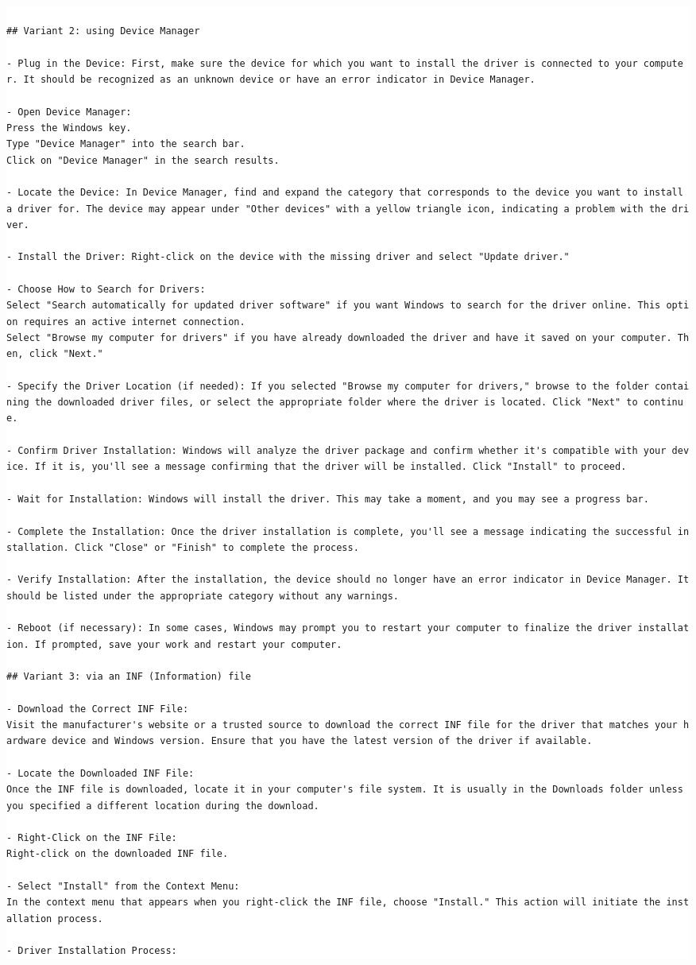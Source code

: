    ```

## Variant 2: using Device Manager

- Plug in the Device: First, make sure the device for which you want to install the driver is connected to your computer. It should be recognized as an unknown device or have an error indicator in Device Manager.

- Open Device Manager:
   Press the Windows key.
   Type "Device Manager" into the search bar.
   Click on "Device Manager" in the search results.

- Locate the Device: In Device Manager, find and expand the category that corresponds to the device you want to install a driver for. The device may appear under "Other devices" with a yellow triangle icon, indicating a problem with the driver.

- Install the Driver: Right-click on the device with the missing driver and select "Update driver."

- Choose How to Search for Drivers:
   Select "Search automatically for updated driver software" if you want Windows to search for the driver online. This option requires an active internet connection.
   Select "Browse my computer for drivers" if you have already downloaded the driver and have it saved on your computer. Then, click "Next."

- Specify the Driver Location (if needed): If you selected "Browse my computer for drivers," browse to the folder containing the downloaded driver files, or select the appropriate folder where the driver is located. Click "Next" to continue.

- Confirm Driver Installation: Windows will analyze the driver package and confirm whether it's compatible with your device. If it is, you'll see a message confirming that the driver will be installed. Click "Install" to proceed.

- Wait for Installation: Windows will install the driver. This may take a moment, and you may see a progress bar.

- Complete the Installation: Once the driver installation is complete, you'll see a message indicating the successful installation. Click "Close" or "Finish" to complete the process.

- Verify Installation: After the installation, the device should no longer have an error indicator in Device Manager. It should be listed under the appropriate category without any warnings.

- Reboot (if necessary): In some cases, Windows may prompt you to restart your computer to finalize the driver installation. If prompted, save your work and restart your computer.

## Variant 3: via an INF (Information) file

- Download the Correct INF File:
   Visit the manufacturer's website or a trusted source to download the correct INF file for the driver that matches your hardware device and Windows version. Ensure that you have the latest version of the driver if available.

- Locate the Downloaded INF File:
   Once the INF file is downloaded, locate it in your computer's file system. It is usually in the Downloads folder unless you specified a different location during the download.

- Right-Click on the INF File:
   Right-click on the downloaded INF file.

- Select "Install" from the Context Menu:
   In the context menu that appears when you right-click the INF file, choose "Install." This action will initiate the installation process.

- Driver Installation Process:
   ```